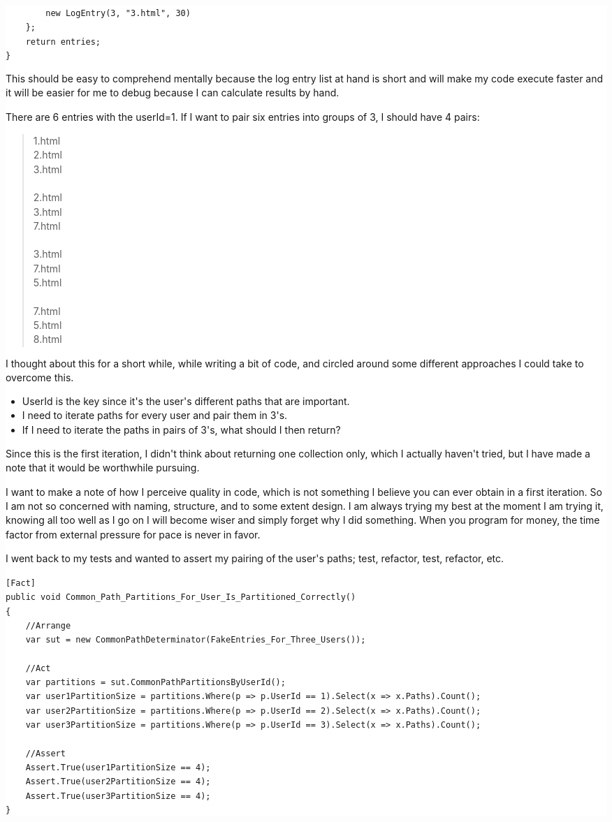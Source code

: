 ```
        new LogEntry(3, "3.html", 30)
    };
    return entries;
}
```

This should be easy to comprehend mentally because the log entry list at hand is short and will make my code execute faster and it will be easier for me to debug because I can calculate results by hand.

There are 6 entries with the userId=1. If I want to pair six entries into groups of 3, I should have 4 pairs:

> 1.html \
2.html \
3.html \
 \
2.html \
3.html \
7.html \
 \
3.html \
7.html \
5.html \
 \
7.html \
5.html \
8.html

I thought about this for a short while, while writing a bit of code, and circled around some different approaches I could take to overcome this.

- UserId is the key since it's the user's different paths that are important.
- I need to iterate paths for every user and pair them in 3's.
- If I need to iterate the paths in pairs of 3's, what should I then return?

Since this is the first iteration, I didn't think about returning one collection only, which I actually haven't tried, but I have made a note that it would be worthwhile pursuing.

I want to make a note of how I perceive quality in code, which is not something I believe you can ever obtain in a first iteration. So I am not so concerned with naming, structure, and to some extent design. I am always trying my best at the moment I am trying it, knowing all too well as I go on I will become wiser and simply forget why I did something. When you program for money, the time factor from external pressure for pace is never in favor.

I went back to my tests and wanted to assert my pairing of the user's paths; test, refactor, test, refactor, etc.

```
[Fact]
public void Common_Path_Partitions_For_User_Is_Partitioned_Correctly()
{
    //Arrange
    var sut = new CommonPathDeterminator(FakeEntries_For_Three_Users());
    
    //Act
    var partitions = sut.CommonPathPartitionsByUserId();
    var user1PartitionSize = partitions.Where(p => p.UserId == 1).Select(x => x.Paths).Count();
    var user2PartitionSize = partitions.Where(p => p.UserId == 2).Select(x => x.Paths).Count();
    var user3PartitionSize = partitions.Where(p => p.UserId == 3).Select(x => x.Paths).Count();
    
    //Assert
    Assert.True(user1PartitionSize == 4);
    Assert.True(user2PartitionSize == 4);
    Assert.True(user3PartitionSize == 4);
}
```


[//]: # "title: Three Page Path Challenge - Thoughts and first iteration"
[//]: # "slug: three-page-path-challenge-first-iteration"
[//]: # "pubDate: 6/8/2024 10:22"
[//]: # "lastModified: 13/8/2024 10:22"
[//]: # "excerpt: "
[//]: # "categories: software"
[//]: # "isPublished: true"